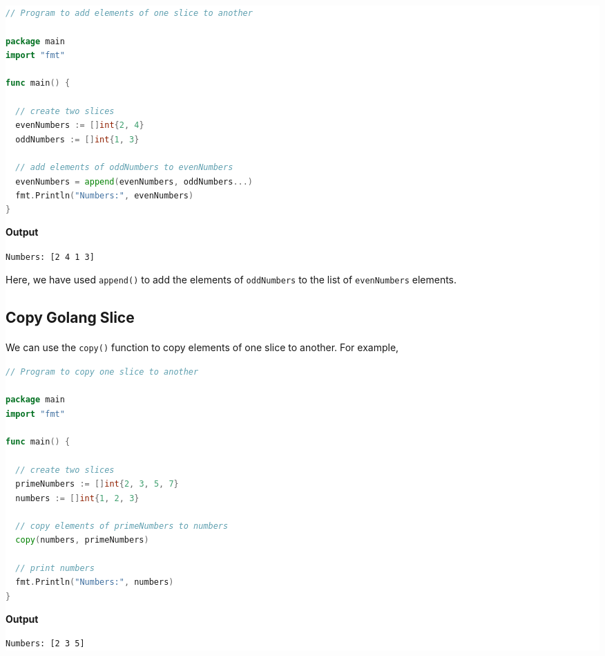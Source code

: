 ```go
// Program to add elements of one slice to another

package main
import "fmt"

func main() {

  // create two slices
  evenNumbers := []int{2, 4}
  oddNumbers := []int{1, 3}

  // add elements of oddNumbers to evenNumbers
  evenNumbers = append(evenNumbers, oddNumbers...)
  fmt.Println("Numbers:", evenNumbers)
}
```

**Output**

```text
Numbers: [2 4 1 3]
```

Here, we have used `append()` to add the elements of `oddNumbers` to the list of `evenNumbers` elements.

## Copy Golang Slice

We can use the `copy()` function to copy elements of one slice to another. For example,

```go
// Program to copy one slice to another

package main
import "fmt"

func main() {

  // create two slices
  primeNumbers := []int{2, 3, 5, 7}
  numbers := []int{1, 2, 3}

  // copy elements of primeNumbers to numbers
  copy(numbers, primeNumbers)

  // print numbers
  fmt.Println("Numbers:", numbers)
}
```

**Output**

```text
Numbers: [2 3 5]
```
